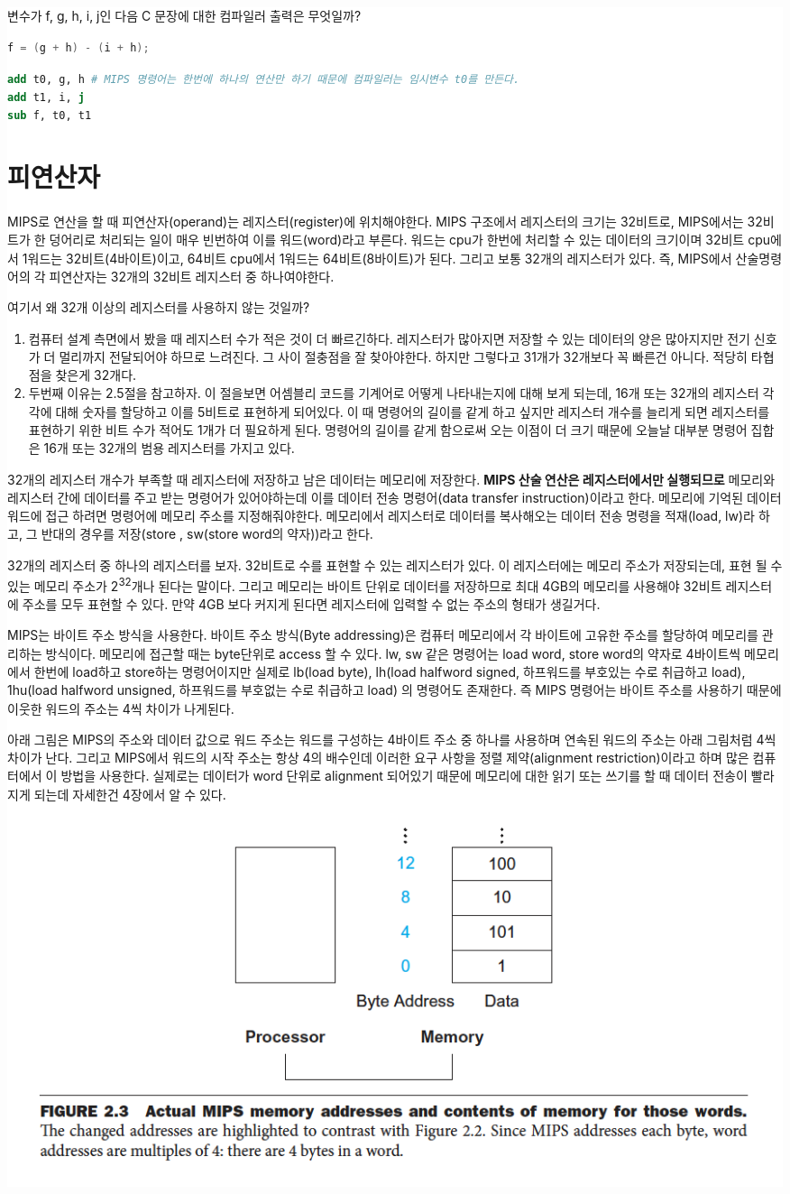 변수가 f, g, h, i, j인 다음 C 문장에 대한 컴파일러 출력은 무엇일까?
```c
f = (g + h) - (i + h);
```

```MIPS
add t0, g, h # MIPS 명령어는 한번에 하나의 연산만 하기 때문에 컴파일러는 임시변수 t0를 만든다.
add t1, i, j
sub f, t0, t1
```

# 피연산자
MIPS로 연산을 할 때 피연산자(operand)는 레지스터(register)에 위치해야한다. MIPS 구조에서 레지스터의 크기는 32비트로, MIPS에서는 32비트가 한 덩어리로 처리되는 일이 매우 빈번하여 이를 워드(word)라고 부른다. 워드는 cpu가 한번에 처리할 수 있는 데이터의 크기이며 32비트 cpu에서 1워드는 32비트(4바이트)이고, 64비트 cpu에서 1워드는 64비트(8바이트)가 된다. 그리고 보통 32개의 레지스터가 있다. 즉, MIPS에서 산술명령어의 각 피연산자는 32개의 32비트 레지스터 중 하나여야한다.

여기서 왜 32개 이상의 레지스터를 사용하지 않는 것일까?
1. 컴퓨터 설계 측면에서 봤을 때 레지스터 수가 적은 것이 더 빠르긴하다. 레지스터가 많아지면 저장할 수 있는 데이터의 양은 많아지지만 전기 신호가 더 멀리까지 전달되어야 하므로 느려진다. 그 사이 절충점을 잘 찾아야한다. 하지만 그렇다고 31개가 32개보다 꼭 빠른건 아니다. 적당히 타협점을 찾은게 32개다.
2. 두번째 이유는 2.5절을 참고하자. 이 절을보면 어셈블리 코드를 기계어로 어떻게 나타내는지에 대해 보게 되는데, 16개 또는 32개의 레지스터 각각에 대해 숫자를 할당하고 이를 5비트로 표현하게 되어있다. 이 때 명령어의 길이를 같게 하고 싶지만 레지스터 개수를 늘리게 되면 레지스터를 표현하기 위한 비트 수가 적어도 1개가 더 필요하게 된다. 명령어의 길이를 같게 함으로써 오는 이점이 더 크기 때문에 오늘날 대부분 명령어 집합은 16개 또는 32개의 범용 레지스터를 가지고 있다.

32개의 레지스터 개수가 부족할 때 레지스터에 저장하고 남은 데이터는 메모리에 저장한다. **MIPS 산술 연산은 레지스터에서만 실행되므로** 메모리와 레지스터 간에 데이터를 주고 받는 명령어가 있어야하는데 이를 데이터 전송 명령어(data transfer instruction)이라고 한다. 메모리에 기억된 데이터 워드에 접근 하려면 명령어에 메모리 주소를 지정해줘야한다. 메모리에서 레지스터로 데이터를 복사해오는 데이터 전송 명령을 적재(load, lw)라 하고, 그 반대의 경우를 저장(store , sw(store word의 약자))라고 한다.

32개의 레지스터 중 하나의 레지스터를 보자. 32비트로 수를 표현할 수 있는 레지스터가 있다. 이 레지스터에는 메모리 주소가 저장되는데, 표현 될 수 있는 메모리 주소가 $2^{32}$개나 된다는 말이다. 그리고 메모리는 바이트 단위로 데이터를 저장하므로 최대 4GB의 메모리를 사용해야 32비트 레지스터에 주소를 모두 표현할 수 있다. 만약 4GB 보다 커지게 된다면 레지스터에 입력할 수 없는 주소의 형태가 생길거다.

MIPS는 바이트 주소 방식을 사용한다. 바이트 주소 방식(Byte addressing)은 컴퓨터 메모리에서 각 바이트에 고유한 주소를 할당하여 메모리를 관리하는 방식이다. 메모리에 접근할 때는 byte단위로 access 할 수 있다. lw, sw 같은 명령어는 load word, store word의 약자로 4바이트씩 메모리에서 한번에 load하고 store하는 명령어이지만 실제로 lb(load byte), lh(load halfword signed, 하프워드를 부호있는 수로 취급하고 load), 1hu(load halfword unsigned, 하프워드를 부호없는 수로 취급하고 load) 의 명령어도 존재한다. 즉 MIPS 명령어는 바이트 주소를 사용하기 때문에 이웃한 워드의 주소는 4씩 차이가 나게된다.

아래 그림은 MIPS의 주소와 데이터 값으로 워드 주소는 워드를 구성하는 4바이트 주소 중 하나를 사용하며 연속된 워드의 주소는 아래 그림처럼 4씩 차이가 난다. 그리고 MIPS에서 워드의 시작 주소는 항상 4의 배수인데 이러한 요구 사항을 정렬 제약(alignment restriction)이라고 하며 많은 컴퓨터에서 이 방법을 사용한다. 실제로는 데이터가 word 단위로 alignment 되어있기 때문에 메모리에 대한 읽기 또는 쓰기를 할 때 데이터 전송이 빨라지게 되는데 자세한건 4장에서 알 수 있다.
![](images/2.png)
